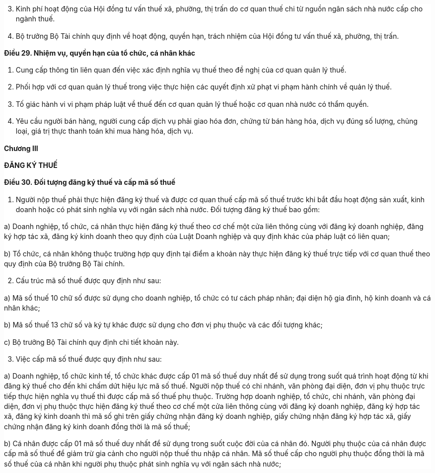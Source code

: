 3. Kinh phí hoạt động của Hội đồng tư vấn thuế xã, phường, thị trấn do cơ quan thuế chi từ nguồn ngân sách nhà nước cấp cho ngành thuế.

4. Bộ trưởng Bộ Tài chính quy định về hoạt động, quyền hạn, trách nhiệm của Hội đồng tư vấn thuế xã, phường, thị trấn.

**Điều 29. Nhiệm vụ, quyền hạn của tổ chức, cá nhân khác**

1. Cung cấp thông tin liên quan đến việc xác định nghĩa vụ thuế theo đề nghị của cơ quan quản lý thuế.

2. Phối hợp với cơ quan quản lý thuế trong việc thực hiện các quyết định xử phạt vi phạm hành chính về quản lý thuế.

3. Tố giác hành vi vi phạm pháp luật về thuế đến cơ quan quản lý thuế hoặc cơ quan nhà nước có thẩm quyền.

4. Yêu cầu người bán hàng, người cung cấp dịch vụ phải giao hóa đơn, chứng từ bán hàng hóa, dịch vụ đúng số lượng, chủng loại, giá trị thực thanh toán khi mua hàng hóa, dịch vụ.

**Chương III**

**ĐĂNG KÝ THUẾ**

**Điều 30. Đối tượng đăng ký thuế và cấp mã số thuế**

1. Người nộp thuế phải thực hiện đăng ký thuế và được cơ quan thuế cấp mã số thuế trước khi bắt đầu hoạt động sản xuất, kinh doanh hoặc có phát sinh nghĩa vụ với ngân sách nhà nước. Đối tượng đăng ký thuế bao gồm:

a\) Doanh nghiệp, tổ chức, cá nhân thực hiện đăng ký thuế theo cơ chế một cửa liên thông cùng với đăng ký doanh nghiệp, đăng ký hợp tác xã, đăng ký kinh doanh theo quy định của Luật Doanh nghiệp và quy định khác của pháp luật có liên quan;

b\) Tổ chức, cá nhân không thuộc trường hợp quy định tại điểm a khoản này thực hiện đăng ký thuế trực tiếp với cơ quan thuế theo quy định của Bộ trưởng Bộ Tài chính.

2. Cấu trúc mã số thuế được quy định như sau:

a\) Mã số thuế 10 chữ số được sử dụng cho doanh nghiệp, tổ chức có tư cách pháp nhân; đại diện hộ gia đình, hộ kinh doanh và cá nhân khác;

b\) Mã số thuế 13 chữ số và ký tự khác được sử dụng cho đơn vị phụ thuộc và các đối tượng khác;

c\) Bộ trưởng Bộ Tài chính quy định chi tiết khoản này.

3. Việc cấp mã số thuế được quy định như sau:

a\) Doanh nghiệp, tổ chức kinh tế, tổ chức khác được cấp 01 mã số thuế duy nhất để sử dụng trong suốt quá trình hoạt động từ khi đăng ký thuế cho đến khi chấm dứt hiệu lực mã số thuế. Người nộp thuế có chi nhánh, văn phòng đại diện, đơn vị phụ thuộc trực tiếp thực hiện nghĩa vụ thuế thì được cấp mã số thuế phụ thuộc. Trường hợp doanh nghiệp, tổ chức, chi nhánh, văn phòng đại diện, đơn vị phụ thuộc thực hiện đăng ký thuế theo cơ chế một cửa liên thông cùng với đăng ký doanh nghiệp, đăng ký hợp tác xã, đăng ký kinh doanh thì mã số ghi trên giấy chứng nhận đăng ký doanh nghiệp, giấy chứng nhận đăng ký hợp tác xã, giấy chứng nhận đăng ký kinh doanh đồng thời là mã số thuế;

b\) Cá nhân được cấp 01 mã số thuế duy nhất để sử dụng trong suốt cuộc đời của cá nhân đó. Người phụ thuộc của cá nhân được cấp mã số thuế để giảm trừ gia cảnh cho người nộp thuế thu nhập cá nhân. Mã số thuế cấp cho người phụ thuộc đồng thời là mã số thuế của cá nhân khi người phụ thuộc phát sinh nghĩa vụ với ngân sách nhà nước;

